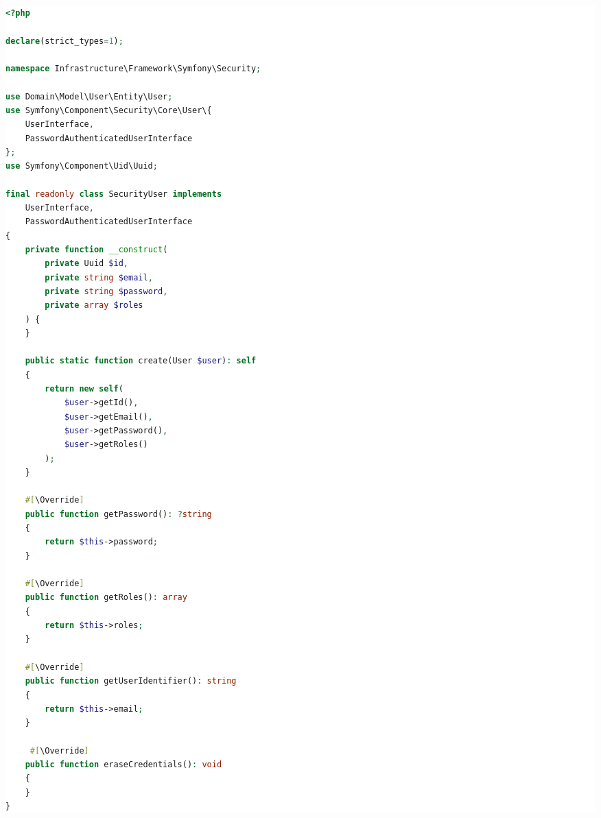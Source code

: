 ```php
<?php

declare(strict_types=1);

namespace Infrastructure\Framework\Symfony\Security;

use Domain\Model\User\Entity\User;
use Symfony\Component\Security\Core\User\{
    UserInterface,
    PasswordAuthenticatedUserInterface
};
use Symfony\Component\Uid\Uuid;

final readonly class SecurityUser implements 
    UserInterface, 
    PasswordAuthenticatedUserInterface
{
    private function __construct(
        private Uuid $id,
        private string $email,
        private string $password,
        private array $roles
    ) {
    }

    public static function create(User $user): self
    {
        return new self(
            $user->getId(),
            $user->getEmail(),
            $user->getPassword(),
            $user->getRoles()
        );
    }

    #[\Override]
    public function getPassword(): ?string
    {
        return $this->password;
    }

    #[\Override]
    public function getRoles(): array
    {
        return $this->roles;
    }

    #[\Override]
    public function getUserIdentifier(): string
    {
        return $this->email;
    }

     #[\Override]
    public function eraseCredentials(): void
    {
    }
}
```
